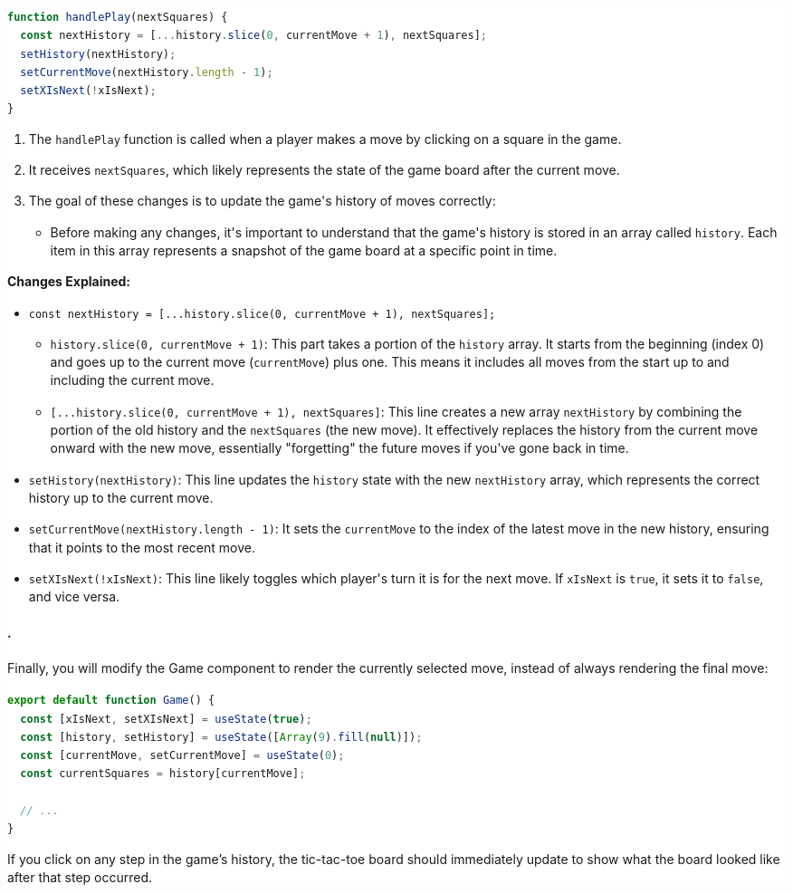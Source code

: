 ```javascript
function handlePlay(nextSquares) {
  const nextHistory = [...history.slice(0, currentMove + 1), nextSquares];
  setHistory(nextHistory);
  setCurrentMove(nextHistory.length - 1);
  setXIsNext(!xIsNext);
}
```

1. The `handlePlay` function is called when a player makes a move by clicking on a square in the game.

2. It receives `nextSquares`, which likely represents the state of the game board after the current move.

3. The goal of these changes is to update the game's history of moves correctly:

   - Before making any changes, it's important to understand that the game's history is stored in an array called `history`. Each item in this array represents a snapshot of the game board at a specific point in time.

**Changes Explained:**

- `const nextHistory = [...history.slice(0, currentMove + 1), nextSquares];`

   - `history.slice(0, currentMove + 1)`: This part takes a portion of the `history` array. It starts from the beginning (index 0) and goes up to the current move (`currentMove`) plus one. This means it includes all moves from the start up to and including the current move.

   - `[...history.slice(0, currentMove + 1), nextSquares]`: This line creates a new array `nextHistory` by combining the portion of the old history and the `nextSquares` (the new move). It effectively replaces the history from the current move onward with the new move, essentially "forgetting" the future moves if you've gone back in time.

- `setHistory(nextHistory)`: This line updates the `history` state with the new `nextHistory` array, which represents the correct history up to the current move.

- `setCurrentMove(nextHistory.length - 1)`: It sets the `currentMove` to the index of the latest move in the new history, ensuring that it points to the most recent move.

- `setXIsNext(!xIsNext)`: This line likely toggles which player's turn it is for the next move. If `xIsNext` is `true`, it sets it to `false`, and vice versa.
#### .
Finally, you will modify the Game component to render the currently selected move, instead of always rendering the final move:

```js
export default function Game() {
  const [xIsNext, setXIsNext] = useState(true);
  const [history, setHistory] = useState([Array(9).fill(null)]);
  const [currentMove, setCurrentMove] = useState(0);
  const currentSquares = history[currentMove];

  // ...
}
```
If you click on any step in the game’s history, the tic-tac-toe board should immediately update to show what the board looked like after that step occurred.
